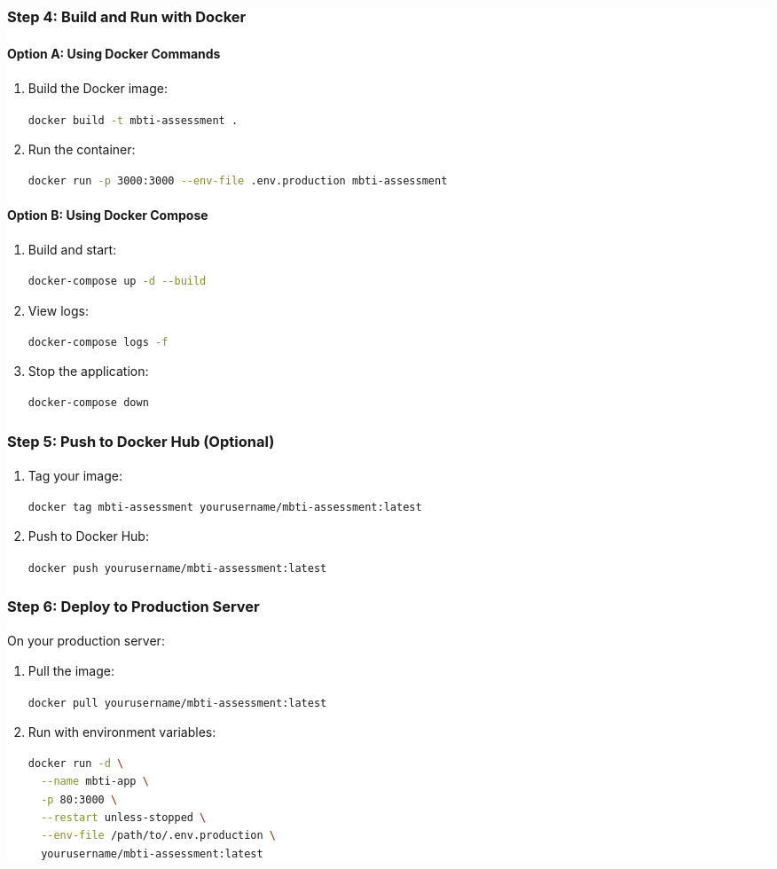 ### Step 4: Build and Run with Docker

#### Option A: Using Docker Commands

1. Build the Docker image:
   ```bash
   docker build -t mbti-assessment .
   ```

2. Run the container:
   ```bash
   docker run -p 3000:3000 --env-file .env.production mbti-assessment
   ```

#### Option B: Using Docker Compose

1. Build and start:
   ```bash
   docker-compose up -d --build
   ```

2. View logs:
   ```bash
   docker-compose logs -f
   ```

3. Stop the application:
   ```bash
   docker-compose down
   ```

### Step 5: Push to Docker Hub (Optional)

1. Tag your image:
   ```bash
   docker tag mbti-assessment yourusername/mbti-assessment:latest
   ```

2. Push to Docker Hub:
   ```bash
   docker push yourusername/mbti-assessment:latest
   ```

### Step 6: Deploy to Production Server

On your production server:

1. Pull the image:
   ```bash
   docker pull yourusername/mbti-assessment:latest
   ```

2. Run with environment variables:
   ```bash
   docker run -d \
     --name mbti-app \
     -p 80:3000 \
     --restart unless-stopped \
     --env-file /path/to/.env.production \
     yourusername/mbti-assessment:latest
   ```
